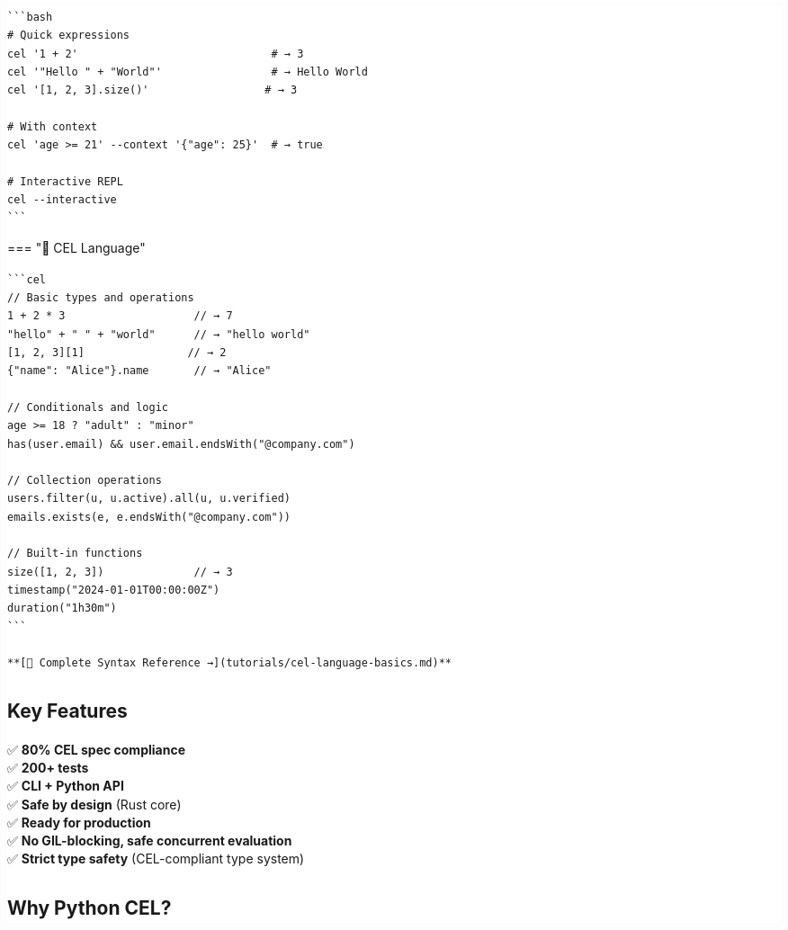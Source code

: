     ```bash
    # Quick expressions
    cel '1 + 2'                              # → 3
    cel '"Hello " + "World"'                 # → Hello World
    cel '[1, 2, 3].size()'                  # → 3
    
    # With context
    cel 'age >= 21' --context '{"age": 25}'  # → true
    
    # Interactive REPL
    cel --interactive
    ```

=== "📖 CEL Language"

    ```cel
    // Basic types and operations
    1 + 2 * 3                    // → 7
    "hello" + " " + "world"      // → "hello world"
    [1, 2, 3][1]                // → 2
    {"name": "Alice"}.name       // → "Alice"
    
    // Conditionals and logic
    age >= 18 ? "adult" : "minor"
    has(user.email) && user.email.endsWith("@company.com")
    
    // Collection operations
    users.filter(u, u.active).all(u, u.verified)
    emails.exists(e, e.endsWith("@company.com"))
    
    // Built-in functions
    size([1, 2, 3])              // → 3
    timestamp("2024-01-01T00:00:00Z")
    duration("1h30m")
    ```
    
    **[📖 Complete Syntax Reference →](tutorials/cel-language-basics.md)**

## Key Features

✅ **80% CEL spec compliance**  
✅ **200+ tests**  
✅ **CLI + Python API**  
✅ **Safe by design** (Rust core)  
✅ **Ready for production**  
✅ **No GIL-blocking, safe concurrent evaluation**  
✅ **Strict type safety** (CEL-compliant type system)  

## Why Python CEL?
